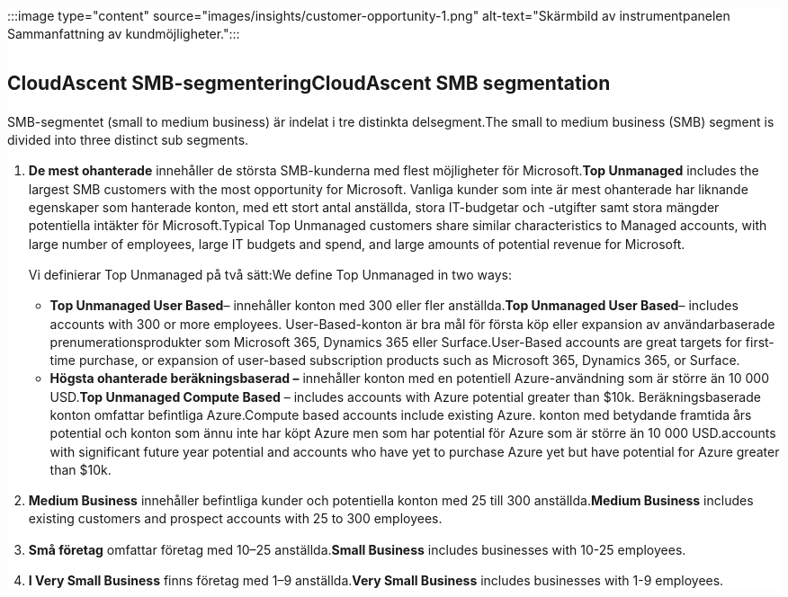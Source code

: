 :::image type="content" source="images/insights/customer-opportunity-1.png" alt-text="Skärmbild av instrumentpanelen Sammanfattning av kundmöjligheter.":::

## <a name="cloudascent-smb-segmentation"></a><span data-ttu-id="5e15d-115">CloudAscent SMB-segmentering</span><span class="sxs-lookup"><span data-stu-id="5e15d-115">CloudAscent SMB segmentation</span></span>

<span data-ttu-id="5e15d-116">SMB-segmentet (small to medium business) är indelat i tre distinkta delsegment.</span><span class="sxs-lookup"><span data-stu-id="5e15d-116">The small to medium business (SMB) segment is divided into three distinct sub segments.</span></span>

1. <span data-ttu-id="5e15d-117">**De mest ohanterade** innehåller de största SMB-kunderna med flest möjligheter för Microsoft.</span><span class="sxs-lookup"><span data-stu-id="5e15d-117">**Top Unmanaged** includes the largest SMB customers with the most opportunity for Microsoft.</span></span> <span data-ttu-id="5e15d-118">Vanliga kunder som inte är mest ohanterade har liknande egenskaper som hanterade konton, med ett stort antal anställda, stora IT-budgetar och -utgifter samt stora mängder potentiella intäkter för Microsoft.</span><span class="sxs-lookup"><span data-stu-id="5e15d-118">Typical Top Unmanaged customers share similar characteristics to Managed accounts, with large number of employees, large IT budgets and spend, and large amounts of potential revenue for Microsoft.</span></span>

   <span data-ttu-id="5e15d-119">Vi definierar Top Unmanaged på två sätt:</span><span class="sxs-lookup"><span data-stu-id="5e15d-119">We define Top Unmanaged in two ways:</span></span>

   - <span data-ttu-id="5e15d-120">**Top Unmanaged User Based**– innehåller konton med 300 eller fler anställda.</span><span class="sxs-lookup"><span data-stu-id="5e15d-120">**Top Unmanaged User Based**– includes accounts with 300 or more employees.</span></span> <span data-ttu-id="5e15d-121">User-Based-konton är bra mål för första köp eller expansion av användarbaserade prenumerationsprodukter som Microsoft 365, Dynamics 365 eller Surface.</span><span class="sxs-lookup"><span data-stu-id="5e15d-121">User-Based accounts are great targets for first-time purchase, or expansion of user-based subscription products such as Microsoft 365, Dynamics 365, or Surface.</span></span>
   - <span data-ttu-id="5e15d-122">**Högsta ohanterade beräkningsbaserad –** innehåller konton med en potentiell Azure-användning som är större än 10 000 USD.</span><span class="sxs-lookup"><span data-stu-id="5e15d-122">**Top Unmanaged Compute Based** – includes accounts with Azure potential greater than $10k.</span></span> <span data-ttu-id="5e15d-123">Beräkningsbaserade konton omfattar befintliga Azure.</span><span class="sxs-lookup"><span data-stu-id="5e15d-123">Compute based accounts include existing Azure.</span></span> <span data-ttu-id="5e15d-124">konton med betydande framtida års potential och konton som ännu inte har köpt Azure men som har potential för Azure som är större än 10 000 USD.</span><span class="sxs-lookup"><span data-stu-id="5e15d-124">accounts with significant future year potential and accounts who have yet to purchase Azure yet but have potential for Azure greater than $10k.</span></span>

2. <span data-ttu-id="5e15d-125">**Medium Business** innehåller befintliga kunder och potentiella konton med 25 till 300 anställda.</span><span class="sxs-lookup"><span data-stu-id="5e15d-125">**Medium Business** includes existing customers and prospect accounts with 25 to 300 employees.</span></span>

3. <span data-ttu-id="5e15d-126">**Små företag** omfattar företag med 10–25 anställda.</span><span class="sxs-lookup"><span data-stu-id="5e15d-126">**Small Business** includes businesses with 10-25 employees.</span></span>

4. <span data-ttu-id="5e15d-127">**I Very Small Business** finns företag med 1–9 anställda.</span><span class="sxs-lookup"><span data-stu-id="5e15d-127">**Very Small Business** includes businesses with 1-9 employees.</span></span>
